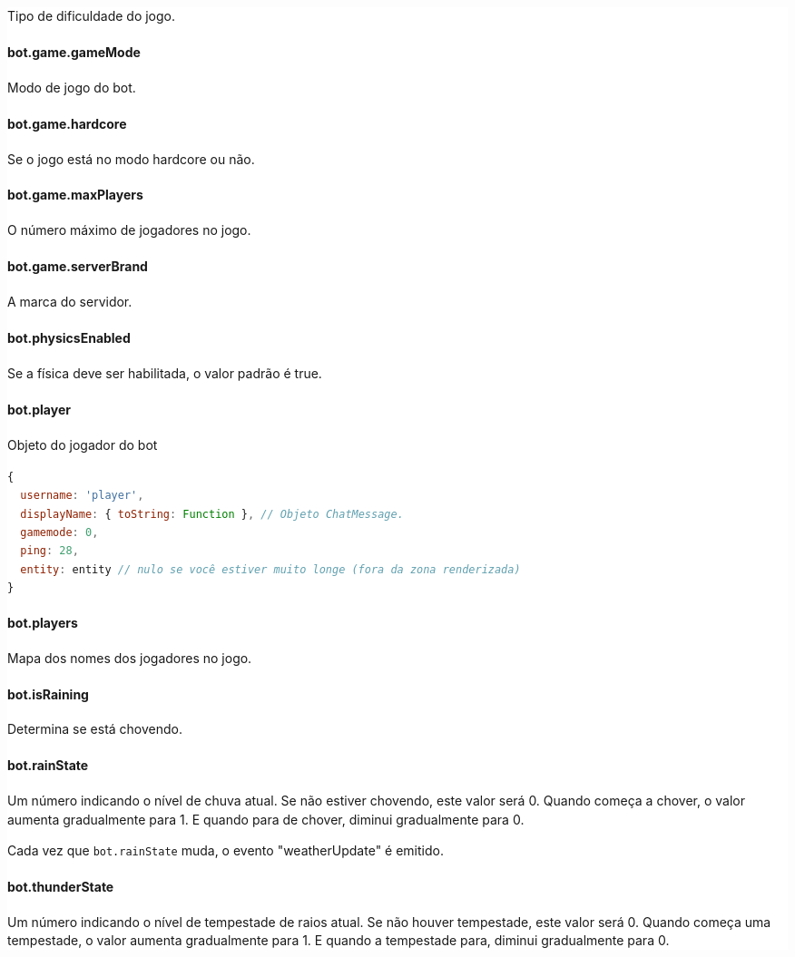 Tipo de dificuldade do jogo.

#### bot.game.gameMode

Modo de jogo do bot.

#### bot.game.hardcore

Se o jogo está no modo hardcore ou não.

#### bot.game.maxPlayers

O número máximo de jogadores no jogo.

#### bot.game.serverBrand

A marca do servidor.

#### bot.physicsEnabled

Se a física deve ser habilitada, o valor padrão é true.

#### bot.player

Objeto do jogador do bot
```js
{
  username: 'player',
  displayName: { toString: Function }, // Objeto ChatMessage.
  gamemode: 0,
  ping: 28,
  entity: entity // nulo se você estiver muito longe (fora da zona renderizada)
}
```

#### bot.players

Mapa dos nomes dos jogadores no jogo.

#### bot.isRaining

Determina se está chovendo.

#### bot.rainState

Um número indicando o nível de chuva atual. Se não estiver chovendo, este valor será 0. Quando começa a chover, o valor aumenta gradualmente para 1. E quando para de chover, diminui gradualmente para 0.

Cada vez que `bot.rainState` muda, o evento "weatherUpdate" é emitido.

#### bot.thunderState

Um número indicando o nível de tempestade de raios atual. Se não houver tempestade, este valor será 0. Quando começa uma tempestade, o valor aumenta gradualmente para 1. E quando a tempestade para, diminui gradualmente para 0.
